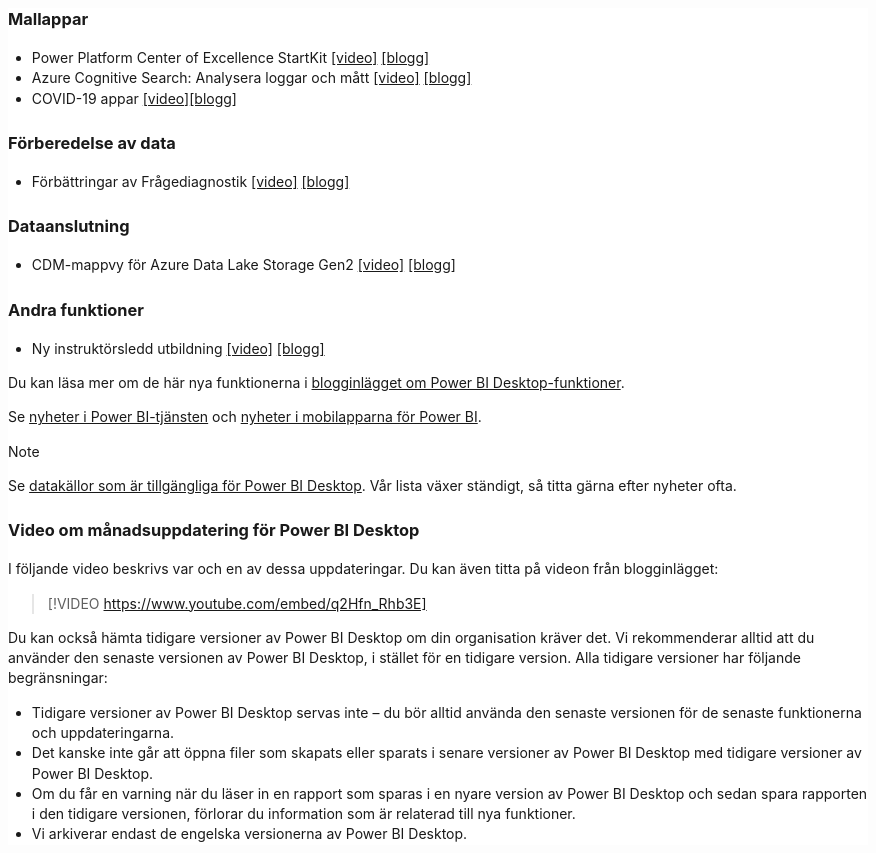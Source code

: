 
### <a name="template-apps"></a>Mallappar
* Power Platform Center of Excellence StartKit [[video]](https://youtu.be/q2Hfn_Rhb3E?t=1969)  [[blogg]](https://powerbi.microsoft.com/blog/power-bi-desktop-april-2020-feature-summary/#_CoE_StartKit) 
* Azure Cognitive Search: Analysera loggar och mått  [[video]](https://youtu.be/q2Hfn_Rhb3E?t=1969)  [[blogg]](https://powerbi.microsoft.com/blog/power-bi-desktop-april-2020-feature-summary/#_Azure_Cognitive_Search)
* COVID-19 appar [[video]](https://youtu.be/q2Hfn_Rhb3E?t=1969)[[blogg]](https://powerbi.microsoft.com/blog/power-bi-desktop-april-2020-feature-summary/#_COVID)


### <a name="data-preparation"></a>Förberedelse av data
* Förbättringar av Frågediagnostik  [[video]](https://youtu.be/q2Hfn_Rhb3E?t=2011)  [[blogg]](https://powerbi.microsoft.com/blog/power-bi-desktop-april-2020-feature-summary/#_Enhancements_to_Query) 


### <a name="data-connectivity"></a>Dataanslutning
* CDM-mappvy för Azure Data Lake Storage Gen2 [[video]](https://youtu.be/q2Hfn_Rhb3E?t=2124)  [[blogg]](https://powerbi.microsoft.com/blog/power-bi-desktop-april-2020-feature-summary/#_CDM_Folder_view) 


### <a name="other-features"></a>Andra funktioner
* Ny instruktörsledd utbildning [[video]](https://youtu.be/q2Hfn_Rhb3E?t=2147)  [[blogg]](https://powerbi.microsoft.com/blog/power-bi-desktop-april-2020-feature-summary/#_New_instructor-led_training) 


Du kan läsa mer om de här nya funktionerna i [blogginlägget om Power BI Desktop-funktioner](https://powerbi.microsoft.com/blog/power-bi-desktop-april-2020-feature-summary/).

Se [nyheter i Power BI-tjänsten](service-whats-new.md) och [nyheter i mobilapparna för Power BI](../consumer/mobile/mobile-whats-new-in-the-mobile-apps.md).

> [!NOTE]
> Se [datakällor som är tillgängliga för Power BI Desktop](../connect-data/desktop-data-sources.md). Vår lista växer ständigt, så titta gärna efter nyheter ofta.


### <a name="power-bi-desktop-monthly-update-video"></a>Video om månadsuppdatering för Power BI Desktop
I följande video beskrivs var och en av dessa uppdateringar. Du kan även titta på videon från blogginlägget:

> [!VIDEO https://www.youtube.com/embed/q2Hfn_Rhb3E]


Du kan också hämta tidigare versioner av Power BI Desktop om din organisation kräver det. Vi rekommenderar alltid att du använder den senaste versionen av Power BI Desktop, i stället för en tidigare version. Alla tidigare versioner har följande begränsningar:

* Tidigare versioner av Power BI Desktop servas inte – du bör alltid använda den senaste versionen för de senaste funktionerna och uppdateringarna.
* Det kanske inte går att öppna filer som skapats eller sparats i senare versioner av Power BI Desktop med tidigare versioner av Power BI Desktop. 
* Om du får en varning när du läser in en rapport som sparas i en nyare version av Power BI Desktop och sedan spara rapporten i den tidigare versionen, förlorar du information som är relaterad till nya funktioner.
* Vi arkiverar endast de engelska versionerna av Power BI Desktop.
